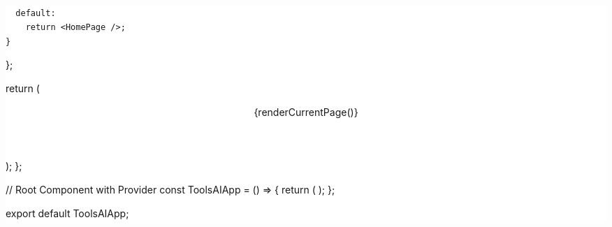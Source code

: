       default:
        return <HomePage />;
    }
  };

  return (
    <div className="min-h-screen bg-gray-50">
      <Header />
      <main>{renderCurrentPage()}</main>
    </div>
  );
};

// Root Component with Provider
const ToolsAIApp = () => {
  return (
    <AppProvider>
      <App />
    </AppProvider>
  );
};

export default ToolsAIApp;